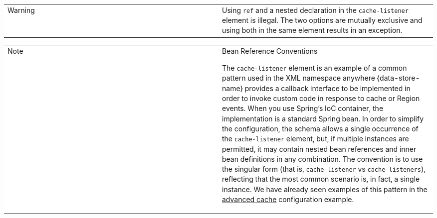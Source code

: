 </div>

</div>

<div class="admonitionblock warning">

<table>
<colgroup>
<col style="width: 50%" />
<col style="width: 50%" />
</colgroup>
<tbody>
<tr class="odd">
<td class="icon"><div class="title">
Warning
</div></td>
<td class="content">Using <code>ref</code> and a nested declaration in
the <code>cache-listener</code> element is illegal. The two options are
mutually exclusive and using both in the same element results in an
exception.</td>
</tr>
</tbody>
</table>

</div>

<div class="admonitionblock note">

<table>
<colgroup>
<col style="width: 50%" />
<col style="width: 50%" />
</colgroup>
<tbody>
<tr class="odd">
<td class="icon"><div class="title">
Note
</div></td>
<td class="content"><div class="title">
Bean Reference Conventions
</div>
<div class="paragraph">
<p>The <code>cache-listener</code> element is an example of a common
pattern used in the XML namespace anywhere {data-store-name} provides a
callback interface to be implemented in order to invoke custom code in
response to cache or Region events. When you use Spring’s IoC container,
the implementation is a standard Spring bean. In order to simplify the
configuration, the schema allows a single occurrence of the
<code>cache-listener</code> element, but, if multiple instances are
permitted, it may contain nested bean references and inner bean
definitions in any combination. The convention is to use the singular
form (that is, <code>cache-listener</code> vs
<code>cache-listeners</code>), reflecting that the most common scenario
is, in fact, a single instance. We have already seen examples of this
pattern in the <a href="#bootstrap:cache:advanced">advanced cache</a>
configuration example.</p>
</div></td>
</tr>
</tbody>
</table>
